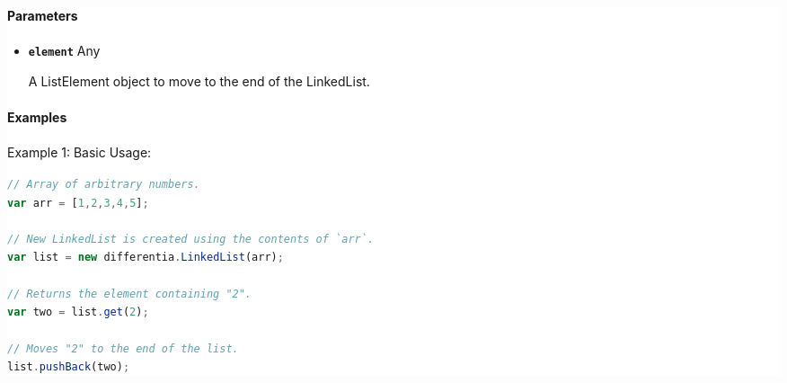 #### Parameters
- **`element`** Any

  A ListElement object to move to the end of the LinkedList.

#### Examples
Example 1: Basic Usage:

```JavaScript
// Array of arbitrary numbers.
var arr = [1,2,3,4,5];

// New LinkedList is created using the contents of `arr`.
var list = new differentia.LinkedList(arr);

// Returns the element containing "2".
var two = list.get(2);

// Moves "2" to the end of the list.
list.pushBack(two);
```
